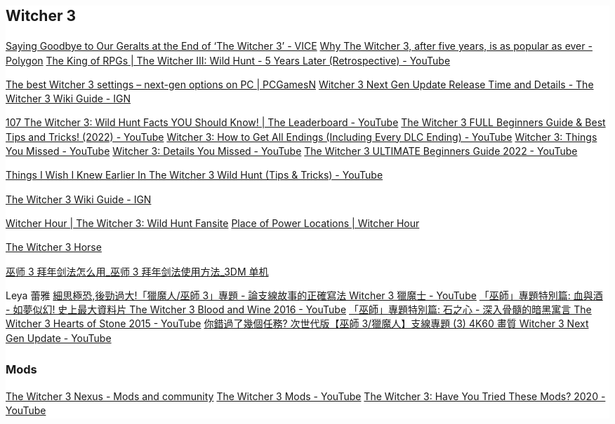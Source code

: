 ## Witcher 3

[Saying Goodbye to Our Geralts at the End of ‘The Witcher 3’ - VICE](https://www.vice.com/en_us/article/dp3xvv/saying-goodbye-to-our-geralts-at-the-end-of-the-witcher-3)
[Why The Witcher 3, after five years, is as popular as ever - Polygon](https://www.polygon.com/2020/5/19/21263545/witcher-3-anniversary-open-world-interview-quest-design)
[The King of RPGs | The Witcher III: Wild Hunt - 5 Years Later (Retrospective) - YouTube](https://www.youtube.com/watch?v=WgfVO2ni-VM)

[The best Witcher 3 settings – next-gen options on PC | PCGamesN](https://www.pcgamesn.com/the-best-witcher-3-settings)
[Witcher 3 Next Gen Update Release Time and Details - The Witcher 3 Wiki Guide - IGN](https://www.ign.com/wikis/the-witcher-3-wild-hunt/Witcher_3_Next_Gen_Update_Release_Time_and_Details)

[107 The Witcher 3: Wild Hunt Facts YOU Should Know! | The Leaderboard - YouTube](https://www.youtube.com/watch?v=3P7dGG4b_t4)
[The Witcher 3 FULL Beginners Guide & Best Tips and Tricks! (2022) - YouTube](https://www.youtube.com/watch?v=GBuWZkRidq4)
[Witcher 3: How to Get All Endings (Including Every DLC Ending) - YouTube](https://www.youtube.com/watch?v=4f5rItAtjIM)
[Witcher 3: Things You Missed - YouTube](https://www.youtube.com/playlist?list=PLMpNwDjXWh0wH-pQvAeulaTXA7_mgbt8Y)
[Witcher 3: Details You Missed - YouTube](https://www.youtube.com/playlist?list=PLMpNwDjXWh0wH-pQvAeulaTXA7_mgbt8Y)
[The Witcher 3 ULTIMATE Beginners Guide 2022 - YouTube](https://www.youtube.com/watch?v=TGrc-N3Qu0E)

[Things I Wish I Knew Earlier In The Witcher 3 Wild Hunt (Tips & Tricks) - YouTube](https://www.youtube.com/watch?v=kAkiXJsFKs8)

[The Witcher 3 Wiki Guide - IGN](https://www.ign.com/wikis/the-witcher-3-wild-hunt/)

[Witcher Hour | The Witcher 3: Wild Hunt Fansite](https://witcherhour.com/)
[Place of Power Locations | Witcher Hour](https://witcherhour.com/place-of-power-locations/)

[The Witcher 3 Horse](https://www.gosunoob.com/witcher-3/witcher-3-horse/)

[巫师 3 拜年剑法怎么用\_巫师 3 拜年剑法使用方法\_3DM 单机](https://www.3dmgame.com/gl/3784028.html)

Leya 蕾雅
[細思極恐,後勁過大!「獵魔人/巫師 3」專題 - 論支線故事的正確寫法 Witcher 3 獵魔士 - YouTube](https://www.youtube.com/watch?v=d5HuTcuCjVI)
[「巫師」專題特別篇: 血與酒 - 如夢似幻! 史上最大資料片 The Witcher 3 Blood and Wine 2016 - YouTube](https://www.youtube.com/watch?v=cQKmu6lvkQs)
[「巫師」專題特別篇: 石之心 - 深入骨髓的暗黑寓言 The Witcher 3 Hearts of Stone 2015 - YouTube](https://www.youtube.com/watch?v=_F6R-lq5BxI)
[你錯過了幾個任務? 次世代版【巫師 3/獵魔人】支線專題 (3) 4K60 畫質 Witcher 3 Next Gen Update - YouTube](https://www.youtube.com/watch?v=tofo5iYRo9Q)

### Mods

[The Witcher 3 Nexus - Mods and community](https://www.nexusmods.com/witcher3)
[The Witcher 3 Mods - YouTube](https://www.youtube.com/playlist?list=PLc_GLmxEIywHjmQkhZauuUAAVfuIWbA1o)
[The Witcher 3: Have You Tried These Mods? 2020 - YouTube](https://www.youtube.com/watch?v=JsC5CJcOu8s)
